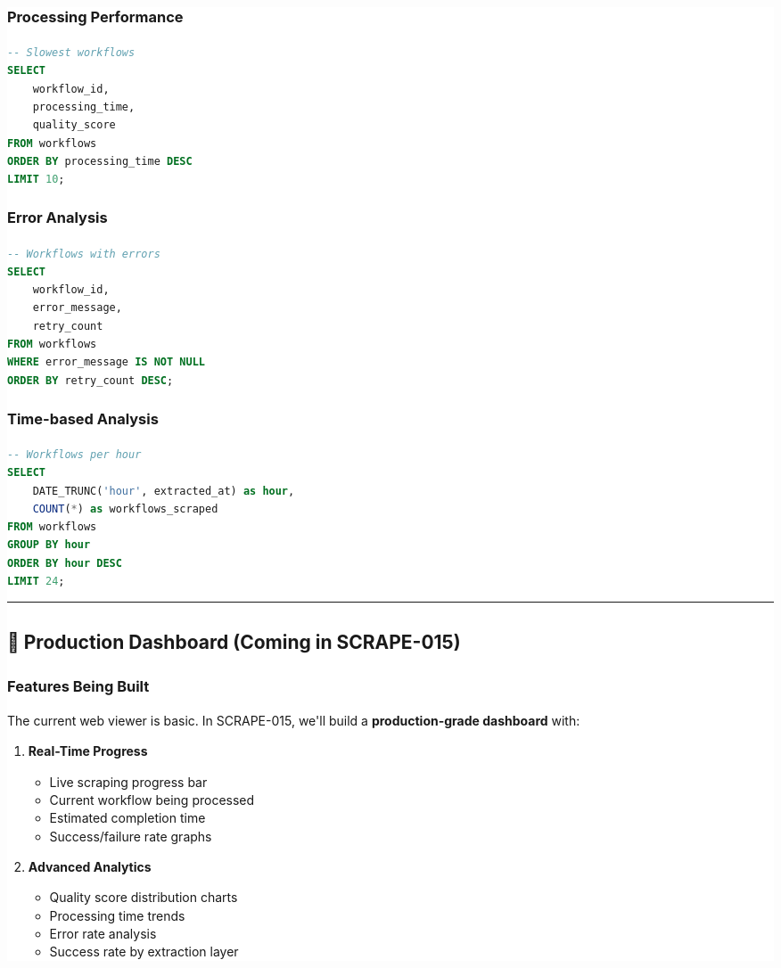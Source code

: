 ### Processing Performance
```sql
-- Slowest workflows
SELECT 
    workflow_id,
    processing_time,
    quality_score
FROM workflows
ORDER BY processing_time DESC
LIMIT 10;
```

### Error Analysis
```sql
-- Workflows with errors
SELECT 
    workflow_id,
    error_message,
    retry_count
FROM workflows
WHERE error_message IS NOT NULL
ORDER BY retry_count DESC;
```

### Time-based Analysis
```sql
-- Workflows per hour
SELECT 
    DATE_TRUNC('hour', extracted_at) as hour,
    COUNT(*) as workflows_scraped
FROM workflows
GROUP BY hour
ORDER BY hour DESC
LIMIT 24;
```

---

## 🚀 Production Dashboard (Coming in SCRAPE-015)

### Features Being Built

The current web viewer is basic. In SCRAPE-015, we'll build a **production-grade dashboard** with:

1. **Real-Time Progress**
   - Live scraping progress bar
   - Current workflow being processed
   - Estimated completion time
   - Success/failure rate graphs

2. **Advanced Analytics**
   - Quality score distribution charts
   - Processing time trends
   - Error rate analysis
   - Success rate by extraction layer
